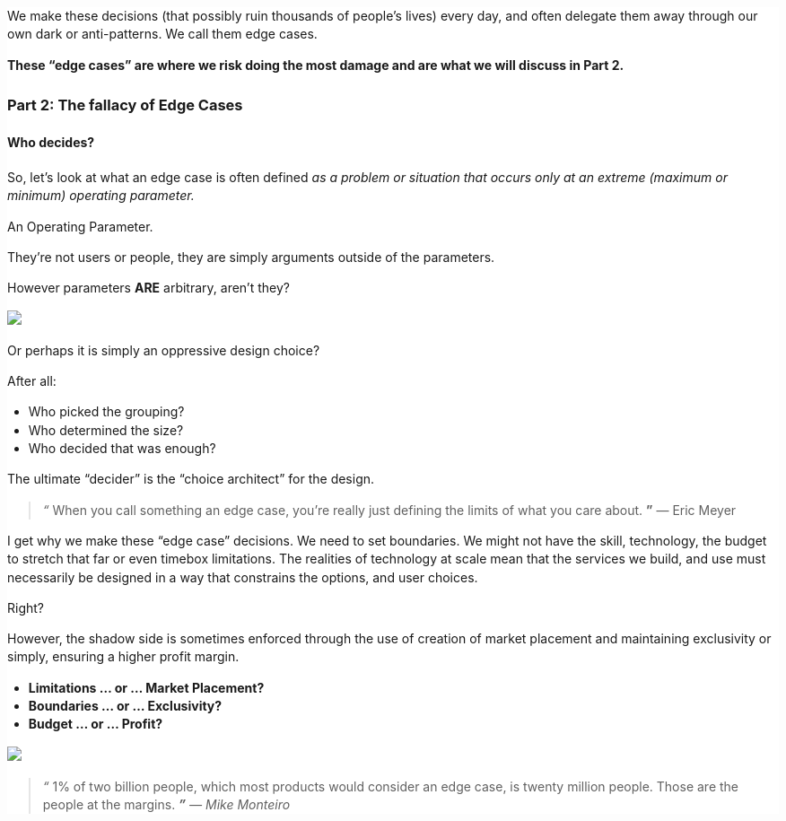 We make these decisions \(that possibly ruin thousands of people’s lives\) every day, and often delegate them away through our own dark or anti\-patterns\. We call them edge cases\.

**These “edge cases” are where we risk doing the most damage and are what we will discuss in Part 2\.**
### Part 2: The fallacy of Edge Cases
#### Who decides?

So, let’s look at what an edge case is often defined _as a problem or situation that occurs only at an extreme \(maximum or minimum\) operating parameter\._

An Operating Parameter\.

They’re not users or people, they are simply arguments outside of the parameters\.

However parameters **ARE** arbitrary, aren’t they?


![](/assets/4c71c39afe78/0*_rMzsmEMYsLTAOAA)


Or perhaps it is simply an oppressive design choice?

After all:
- Who picked the grouping?
- Who determined the size?
- Who decided that was enough?


The ultimate “decider” is the “choice architect” for the design\.


> _“_ When you call something an edge case, you’re really just defining the limits of what you care about\. **”** — Eric Meyer 





I get why we make these “edge case” decisions\. We need to set boundaries\. We might not have the skill, technology, the budget to stretch that far or even timebox limitations\. The realities of technology at scale mean that the services we build, and use must necessarily be designed in a way that constrains the options, and user choices\.

Right?

However, the shadow side is sometimes enforced through the use of creation of market placement and maintaining exclusivity or simply, ensuring a higher profit margin\.
- **Limitations … or … Market Placement?**
- **Boundaries … or … Exclusivity?**
- **Budget … or … Profit?**



![](/assets/4c71c39afe78/0*UV8PaFZCn1LcyZx4)



> _“_ 1% of two billion people, which most products would consider an edge case, is twenty million people\. Those are the people at the margins\. **_”_** _— Mike Monteiro_ 
